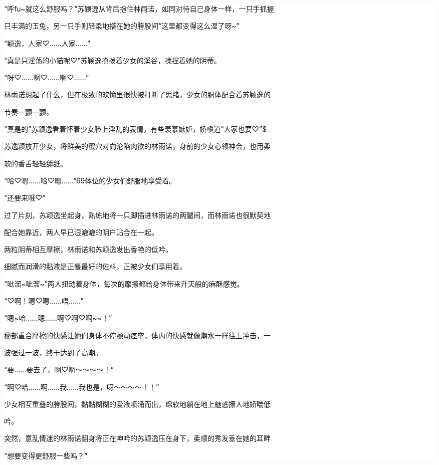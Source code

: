“呼fu~就这么舒服吗？”苏颖逸从背后抱住林雨诺，如同对待自己身体一样，一只手抓握

只丰满的玉兔，另一只手则轻柔地搭在她的胯股间“这里都变得这么湿了呀~”

“颖逸，人家♡……人家……”

“真是只淫荡的小猫呢♡”苏颖逸撩拨着少女的溪谷，揉捏着她的阴蒂。



“呀♡……啊♡……啊♡……”

林雨诺想起了什么，但在极致的欢愉里很快被打断了思绪，少女的胴体配合着苏颖逸的

节奏一颤一颤。



“真是的”苏颖逸看着怀着少女脸上淫乱的表情，有些羡慕嫉妒，娇嗔道“人家也要♡”$

苏逸颖放开少女，将鲜美的蜜穴对向沦陷肉欲的林雨诺，身前的少女心领神会，也用柔

软的香舌轻轻舔舐。

“哈♡嗯……哈♡嗯……”69体位的少女们舒服地享受着。



“还要来哦♡”



过了片刻，苏颖逸坐起身，熟练地将一只脚插进林雨诺的两腿间，而林雨诺也很默契地

配合她靠近，两人早已湿漉漉的阴户贴合在一起。



两粒阴蒂相互摩擦，林雨诺和苏颖逸发出香艳的低吟。

细腻而润滑的黏液是正餐最好的佐料，正被少女们享用着。

“呲溜~呲溜~”两人扭动着身体，每次的摩擦都给身体带来升天般的麻酥感觉。



“♡啊！嗯♡嗯……唔……”

“嗯~哈……嗯……啊♡啊♡啊~~！”

秘部重合摩擦的快感让她们身体不停颤动痉挛，体内的快感就像潮水一样往上冲击，一

波强过一波，终于达到了高潮。

“要……要去了，啊♡啊～～～～！”

“啊♡哈……啊……我……我也是，呀～～～～！！”



少女相互重叠的胯股间，黏黏糊糊的爱液喷涌而出，绵软地躺在地上魅惑撩人地娇喘低

吟。

突然，意乱情迷的林雨诺翻身将正在呻吟的苏颖逸压在身下，柔顺的秀发垂在她的耳畔

“想要变得更舒服一些吗？”



